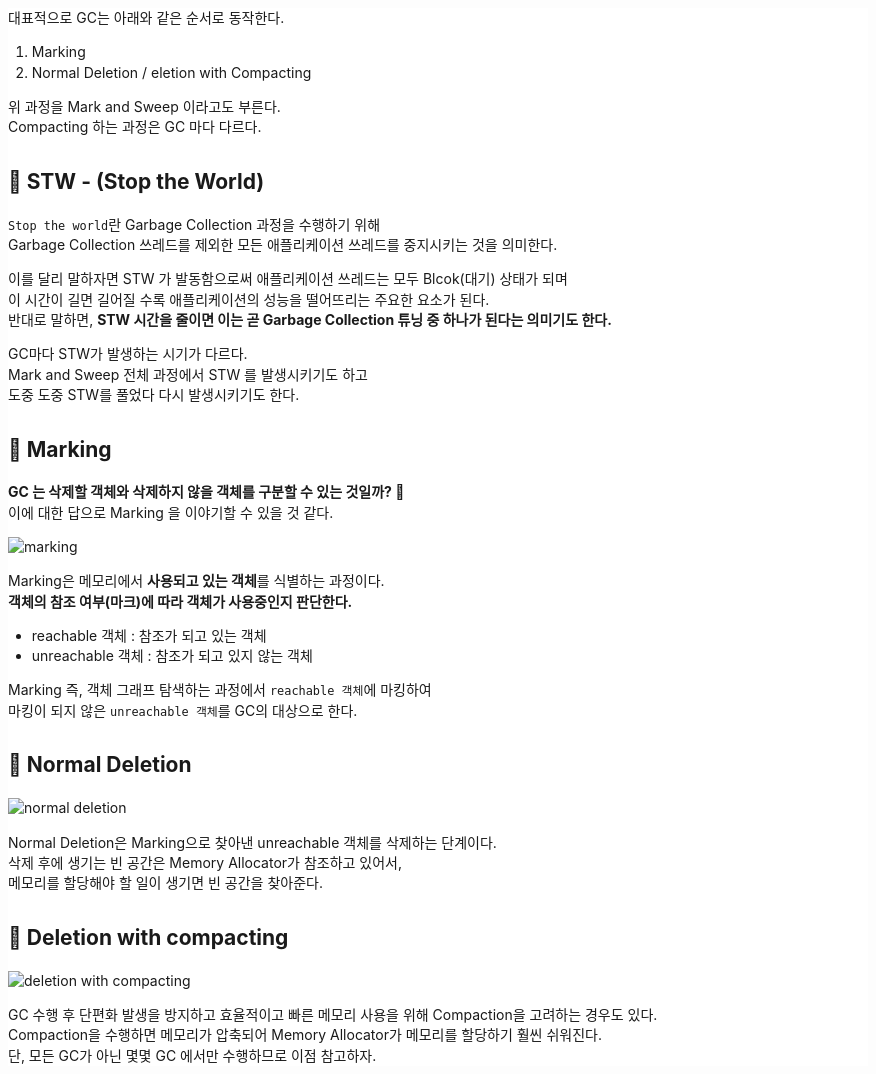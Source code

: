 대표적으로 GC는 아래와 같은 순서로 동작한다.

1. Marking      
2. Normal Deletion / eletion with Compacting   

위 과정을  Mark and Sweep 이라고도 부른다.        
Compacting 하는 과정은 GC 마다 다르다.      

## 📖 STW - (Stop the World)      
`Stop the world`란 Garbage Collection 과정을 수행하기 위해               
Garbage Collection 쓰레드를 제외한 모든 애플리케이션 쓰레드를 중지시키는 것을 의미한다.                 

이를 달리 말하자면 STW 가 발동함으로써 애플리케이션 쓰레드는 모두 Blcok(대기) 상태가 되며                   
이 시간이 길면 길어질 수록 애플리케이션의 성능을 떨어뜨리는 주요한 요소가 된다.                
반대로 말하면, **STW 시간을 줄이면 이는 곧 Garbage Collection 튜닝 중 하나가 된다는 의미기도 한다.**               

GC마다 STW가 발생하는 시기가 다르다.         
Mark and Sweep 전체 과정에서 STW 를 발생시키기도 하고       
도중 도중 STW를 풀었다 다시 발생시키기도 한다.  


## 📖 Marking
**GC 는 삭제할 객체와 삭제하지 않을 객체를 구분할 수 있는 것일까? 🤔**         
이에 대한 답으로 Marking 을 이야기할 수 있을 것 같다.      

![marking](https://user-images.githubusercontent.com/50267433/132496428-de939a22-ada7-42a2-ac98-34cb85826547.png)


Marking은 메모리에서 **사용되고 있는 객체**를 식별하는 과정이다.               
**객체의 참조 여부(마크)에 따라 객체가 사용중인지 판단한다.**             

* reachable 객체 : 참조가 되고 있는 객체  
* unreachable 객체 : 참조가 되고 있지 않는 객체 

Marking 즉, 객체 그래프 탐색하는 과정에서 `reachable 객체`에 마킹하여      
마킹이 되지 않은 `unreachable 객체`를 GC의 대상으로 한다.                  

## 📖 Normal Deletion 

![normal deletion](https://user-images.githubusercontent.com/50267433/132496436-d0d3f49c-f617-44ce-a12c-05c2bc8d6f30.png)


Normal Deletion은 Marking으로 찾아낸 unreachable 객체를 삭제하는 단계이다.             
삭제 후에 생기는 빈 공간은 Memory Allocator가 참조하고 있어서,      
메모리를 할당해야 할 일이 생기면 빈 공간을 찾아준다.          


## 📖 Deletion with compacting   

![deletion with compacting](https://user-images.githubusercontent.com/50267433/132496442-2fca2258-9c58-410c-ba72-12a0274a7632.png)

GC 수행 후 단편화 발생을 방지하고 효율적이고 빠른 메모리 사용을 위해 Compaction을 고려하는 경우도 있다.       
Compaction을 수행하면 메모리가 압축되어 Memory Allocator가 메모리를 할당하기 훨씬 쉬워진다.      
단, 모든 GC가 아닌 몇몇 GC 에서만 수행하므로 이점 참고하자.     
